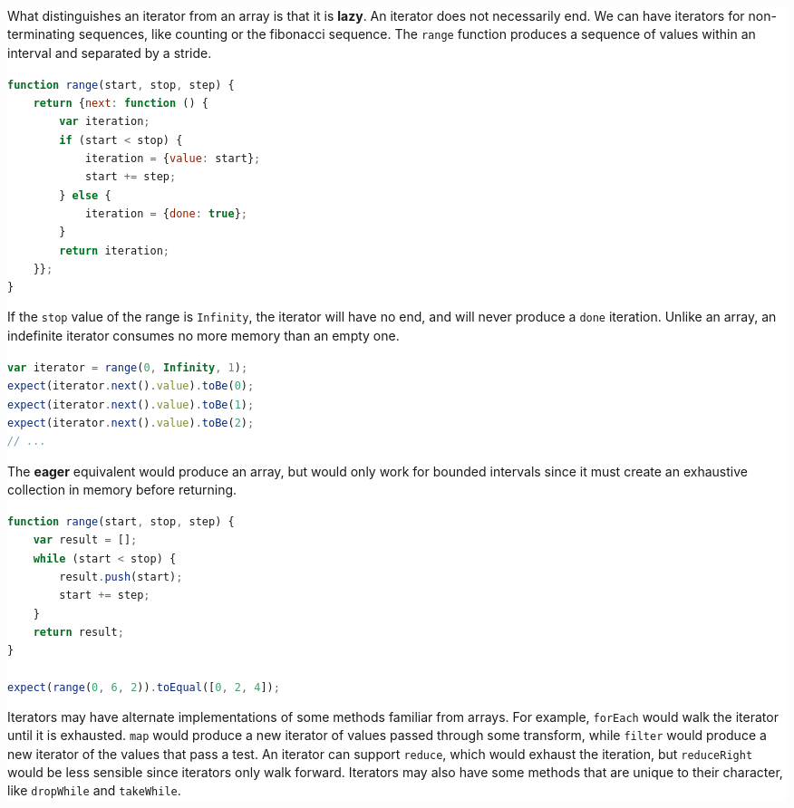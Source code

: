What distinguishes an iterator from an array is that it is **lazy**.
An iterator does not necessarily end.
We can have iterators for non-terminating sequences, like counting or the
fibonacci sequence.
The `range` function produces a sequence of values within an interval and
separated by a stride.

```js
function range(start, stop, step) {
    return {next: function () {
        var iteration;
        if (start < stop) {
            iteration = {value: start};
            start += step;
        } else {
            iteration = {done: true};
        }
        return iteration;
    }};
}
```

If the `stop` value of the range is `Infinity`, the iterator will have no end,
and will never produce a `done` iteration.
Unlike an array, an indefinite iterator consumes no more memory than an empty
one.

```js
var iterator = range(0, Infinity, 1);
expect(iterator.next().value).toBe(0);
expect(iterator.next().value).toBe(1);
expect(iterator.next().value).toBe(2);
// ...
```

The **eager** equivalent would produce an array, but would only work for bounded
intervals since it must create an exhaustive collection in memory before
returning.

```js
function range(start, stop, step) {
    var result = [];
    while (start < stop) {
        result.push(start);
        start += step;
    }
    return result;
}

expect(range(0, 6, 2)).toEqual([0, 2, 4]);
```

Iterators may have alternate implementations of some methods familiar from
arrays.
For example, `forEach` would walk the iterator until it is exhausted.
`map` would produce a new iterator of values passed through some transform,
while `filter` would produce a new iterator of the values that pass a test.
An iterator can support `reduce`, which would exhaust the iteration, but
`reduceRight` would be less sensible since iterators only walk forward.
Iterators may also have some methods that are unique to their character, like
`dropWhile` and `takeWhile`.


[presentation]: https://github.com/kriskowal/gtor/blob/master/presentation/README.md
[OSCON]: https://www.youtube.com/watch?v=2p51PE1MZ8U
[MediterraneaJS]: https://vimeo.com/144478375
[MidwestJS]: https://www.youtube.com/watch?v=R9CGieinKVo
[Rx]: https://github.com/Reactive-Extensions/RxJS/blob/aaebfe8962cfa06a6c80908d079928ba5b800c66/doc/readme.md
[EM]: http://channel9.msdn.com/Events/Lang-NEXT/Lang-NEXT-2014/Keynote-Duality
[task]: http://kriskowal.github.io/gtor/docs/task
[Java Iterator]: http://docs.oracle.com/javase/7/docs/api/java/util/Iterator.html
[Halting Problem]: http://en.wikipedia.org/wiki/Halting_problem
[Async]: http://wiki.ecmascript.org/doku.php?id=strawman:async_functions#reference_implementation
[Concurrency Strawman]: http://wiki.ecmascript.org/doku.php?id=strawman:concurrency
[promise queue]: http://kriskowal.github.io/gtor/docs/promise-queue
[Revealing Constructor]: http://domenic.me/2014/02/13/the-revealing-constructor-pattern/
[stream]: http://kriskowal.github.io/gtor/docs/stream
[JH1]: https://docs.google.com/file/d/0B7zweKma2uL1bDBpcXV4OWd2cnc
[JH2]: https://github.com/jhusain/asyncgenerator
[observable]: http://kriskowal.github.io/gtor/docs/observable
[clock]: http://kriskowal.github.io/gtor/docs/clock
[behavior]: http://kriskowal.github.io/gtor/docs/behavior
[hot and cold]: https://github.com/Reactive-Extensions/RxJS/blob/master/doc/gettingstarted/creating.md#cold-vs-hot-observables
[Conal Elliott]: http://conal.net/